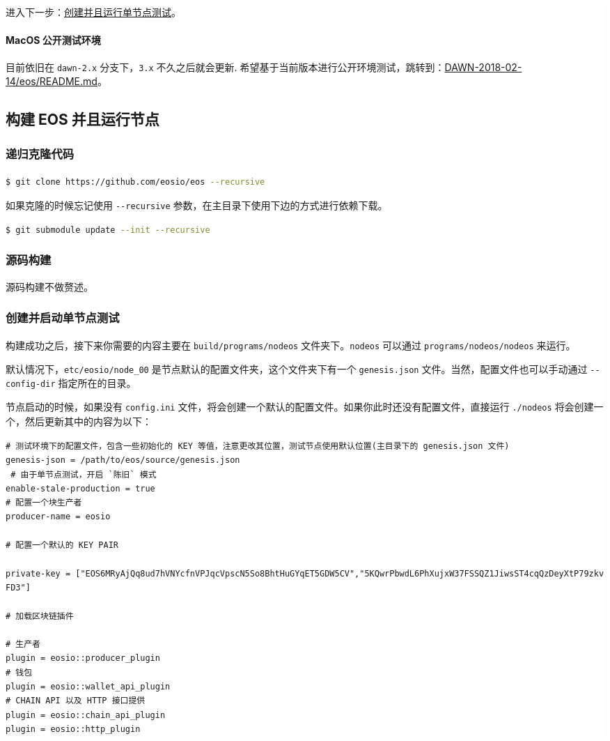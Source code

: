 进入下一步：[创建并且运行单节点测试](#singlenode)。

<a name="automacpublic"></a>
#### MacOS 公开测试环境

目前依旧在 `dawn-2.x` 分支下，`3.x` 不久之后就会更新.  希望基于当前版本进行公开环境测试，跳转到：[DAWN-2018-02-14/eos/README.md](https://github.com/EOSIO/eos/blob/DAWN-2018-02-14/README.md)。

<a name="runanode"></a>
## 构建 EOS 并且运行节点

<a name="getcode"></a>
### 递归克隆代码

```bash
$ git clone https://github.com/eosio/eos --recursive
```

如果克隆的时候忘记使用 `--recursive` 参数，在主目录下使用下边的方式进行依赖下载。

```bash
$ git submodule update --init --recursive
```

<a name="build"></a>
### 源码构建

源码构建不做赘述。

<a name="singlenode"></a>

### 创建并启动单节点测试

构建成功之后，接下来你需要的内容主要在 `build/programs/nodeos` 文件夹下。`nodeos` 可以通过 `programs/nodeos/nodeos` 来运行。

 默认情况下，`etc/eosio/node_00` 是节点默认的配置文件夹，这个文件夹下有一个 `genesis.json` 文件。当然，配置文件也可以手动通过 `--config-dir` 指定所在的目录。

节点启动的时候，如果没有 `config.ini` 文件，将会创建一个默认的配置文件。如果你此时还没有配置文件，直接运行 `./nodeos` 将会创建一个，然后更新其中的内容为以下：

```
# 测试环境下的配置文件，包含一些初始化的 KEY 等值，注意更改其位置，测试节点使用默认位置(主目录下的 genesis.json 文件)
genesis-json = /path/to/eos/source/genesis.json
 # 由于单节点测试，开启 `陈旧` 模式
enable-stale-production = true
# 配置一个块生产者
producer-name = eosio

# 配置一个默认的 KEY PAIR

private-key = ["EOS6MRyAjQq8ud7hVNYcfnVPJqcVpscN5So8BhtHuGYqET5GDW5CV","5KQwrPbwdL6PhXujxW37FSSQZ1JiwsST4cqQzDeyXtP79zkvFD3"]

# 加载区块链插件

# 生产者
plugin = eosio::producer_plugin
# 钱包
plugin = eosio::wallet_api_plugin
# CHAIN API 以及 HTTP 接口提供
plugin = eosio::chain_api_plugin
plugin = eosio::http_plugin
```
